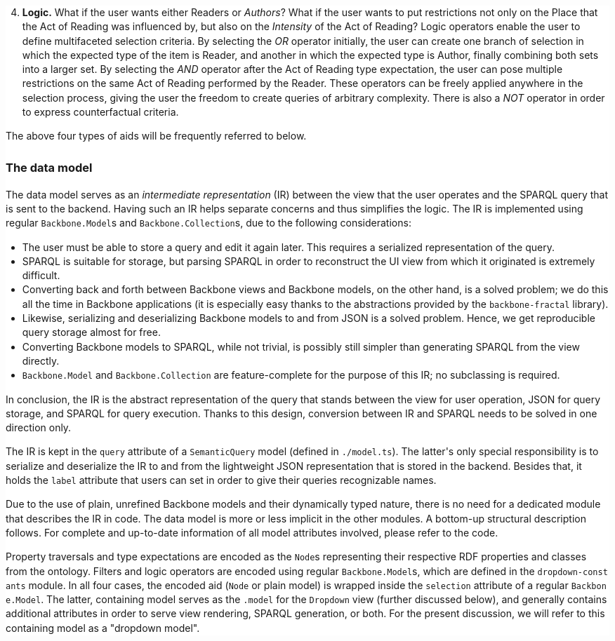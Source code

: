 4. **Logic.** What if the user wants either Readers or *Authors*? What if the user wants to put restrictions not only on the Place that the Act of Reading was influenced by, but also on the *Intensity* of the Act of Reading? Logic operators enable the user to define multifaceted selection criteria. By selecting the *OR* operator initially, the user can create one branch of selection in which the expected type of the item is Reader, and another in which the expected type is Author, finally combining both sets into a larger set. By selecting the *AND* operator after the Act of Reading type expectation, the user can pose multiple restrictions on the same Act of Reading performed by the Reader. These operators can be freely applied anywhere in the selection process, giving the user the freedom to create queries of arbitrary complexity. There is also a *NOT* operator in order to express counterfactual criteria.

The above four types of aids will be frequently referred to below.


### The data model

The data model serves as an *intermediate representation* (IR) between the view that the user operates and the SPARQL query that is sent to the backend. Having such an IR helps separate concerns and thus simplifies the logic. The IR is implemented using regular `Backbone.Model`s and `Backbone.Collection`s, due to the following considerations:

- The user must be able to store a query and edit it again later. This requires a serialized representation of the query.
- SPARQL is suitable for storage, but parsing SPARQL in order to reconstruct the UI view from which it originated is extremely difficult.
- Converting back and forth between Backbone views and Backbone models, on the other hand, is a solved problem; we do this all the time in Backbone applications (it is especially easy thanks to the abstractions provided by the `backbone-fractal` library).
- Likewise, serializing and deserializing Backbone models to and from JSON is a solved problem. Hence, we get reproducible query storage almost for free.
- Converting Backbone models to SPARQL, while not trivial, is possibly still simpler than generating SPARQL from the view directly.
- `Backbone.Model` and `Backbone.Collection` are feature-complete for the purpose of this IR; no subclassing is required.

In conclusion, the IR is the abstract representation of the query that stands between the view for user operation, JSON for query storage, and SPARQL for query execution. Thanks to this design, conversion between IR and SPARQL needs to be solved in one direction only.

The IR is kept in the `query` attribute of a `SemanticQuery` model (defined in `./model.ts`). The latter's only special responsibility is to serialize and deserialize the IR to and from the lightweight JSON representation that is stored in the backend. Besides that, it holds the `label` attribute that users can set in order to give their queries recognizable names.

Due to the use of plain, unrefined Backbone models and their dynamically typed nature, there is no need for a dedicated module that describes the IR in code. The data model is more or less implicit in the other modules. A bottom-up structural description follows. For complete and up-to-date information of all model attributes involved, please refer to the code.

Property traversals and type expectations are encoded as the `Node`s representing their respective RDF properties and classes from the ontology. Filters and logic operators are encoded using regular `Backbone.Model`s, which are defined in the `dropdown-constants` module. In all four cases, the encoded aid (`Node` or plain model) is wrapped inside the `selection` attribute of a regular `Backbone.Model`. The latter, containing model serves as the `.model` for the `Dropdown` view (further discussed below), and generally contains additional attributes in order to serve view rendering, SPARQL generation, or both. For the present discussion, we will refer to this containing model as a "dropdown model".
